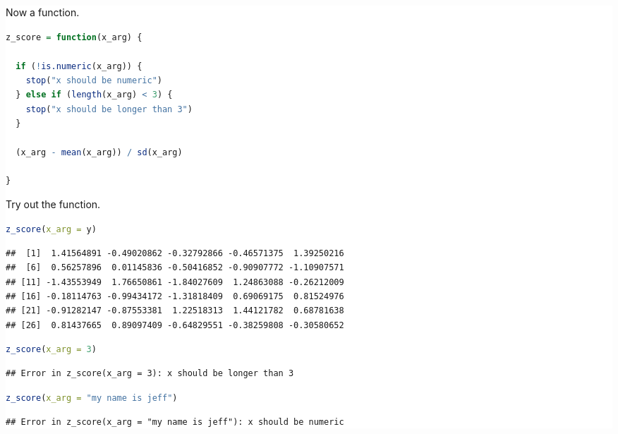 Now a function.

``` r
z_score = function(x_arg) {
  
  if (!is.numeric(x_arg)) {
    stop("x should be numeric")
  } else if (length(x_arg) < 3) {
    stop("x should be longer than 3")
  } 
  
  (x_arg - mean(x_arg)) / sd(x_arg)
  
}
```

Try out the function.

``` r
z_score(x_arg = y)
```

    ##  [1]  1.41564891 -0.49020862 -0.32792866 -0.46571375  1.39250216
    ##  [6]  0.56257896  0.01145836 -0.50416852 -0.90907772 -1.10907571
    ## [11] -1.43553949  1.76650861 -1.84027609  1.24863088 -0.26212009
    ## [16] -0.18114763 -0.99434172 -1.31818409  0.69069175  0.81524976
    ## [21] -0.91282147 -0.87553381  1.22518313  1.44121782  0.68781638
    ## [26]  0.81437665  0.89097409 -0.64829551 -0.38259808 -0.30580652

``` r
z_score(x_arg = 3)
```

    ## Error in z_score(x_arg = 3): x should be longer than 3

``` r
z_score(x_arg = "my name is jeff")
```

    ## Error in z_score(x_arg = "my name is jeff"): x should be numeric
